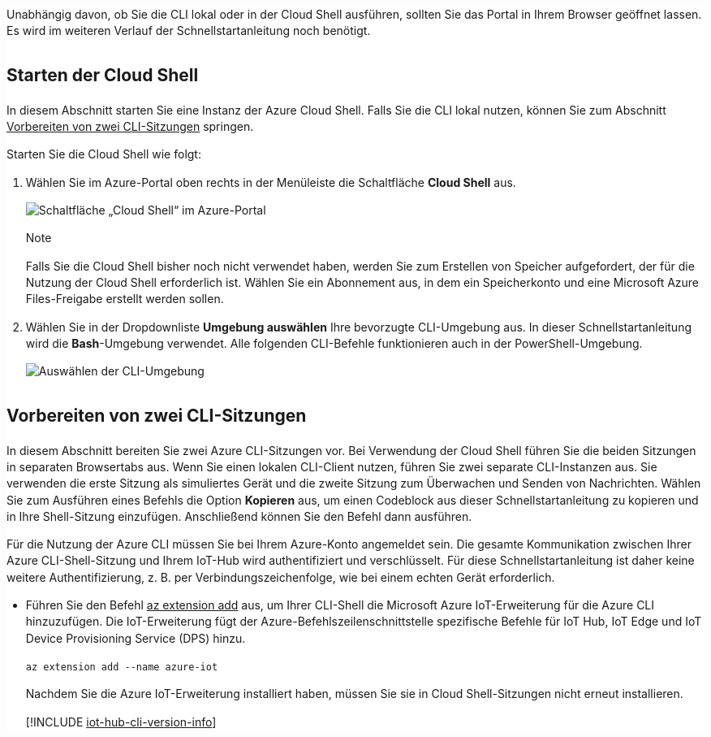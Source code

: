 Unabhängig davon, ob Sie die CLI lokal oder in der Cloud Shell ausführen, sollten Sie das Portal in Ihrem Browser geöffnet lassen.  Es wird im weiteren Verlauf der Schnellstartanleitung noch benötigt.

## <a name="launch-the-cloud-shell"></a>Starten der Cloud Shell
In diesem Abschnitt starten Sie eine Instanz der Azure Cloud Shell. Falls Sie die CLI lokal nutzen, können Sie zum Abschnitt [Vorbereiten von zwei CLI-Sitzungen](#prepare-two-cli-sessions) springen.

Starten Sie die Cloud Shell wie folgt:

1. Wählen Sie im Azure-Portal oben rechts in der Menüleiste die Schaltfläche **Cloud Shell** aus. 

    ![Schaltfläche „Cloud Shell“ im Azure-Portal](media/quickstart-send-telemetry-cli/cloud-shell-button.png)

    > [!NOTE]
    > Falls Sie die Cloud Shell bisher noch nicht verwendet haben, werden Sie zum Erstellen von Speicher aufgefordert, der für die Nutzung der Cloud Shell erforderlich ist.  Wählen Sie ein Abonnement aus, in dem ein Speicherkonto und eine Microsoft Azure Files-Freigabe erstellt werden sollen. 

2. Wählen Sie in der Dropdownliste **Umgebung auswählen** Ihre bevorzugte CLI-Umgebung aus. In dieser Schnellstartanleitung wird die **Bash**-Umgebung verwendet. Alle folgenden CLI-Befehle funktionieren auch in der PowerShell-Umgebung. 

    ![Auswählen der CLI-Umgebung](media/quickstart-send-telemetry-cli/cloud-shell-environment.png)

## <a name="prepare-two-cli-sessions"></a>Vorbereiten von zwei CLI-Sitzungen

In diesem Abschnitt bereiten Sie zwei Azure CLI-Sitzungen vor. Bei Verwendung der Cloud Shell führen Sie die beiden Sitzungen in separaten Browsertabs aus. Wenn Sie einen lokalen CLI-Client nutzen, führen Sie zwei separate CLI-Instanzen aus. Sie verwenden die erste Sitzung als simuliertes Gerät und die zweite Sitzung zum Überwachen und Senden von Nachrichten. Wählen Sie zum Ausführen eines Befehls die Option **Kopieren** aus, um einen Codeblock aus dieser Schnellstartanleitung zu kopieren und in Ihre Shell-Sitzung einzufügen. Anschließend können Sie den Befehl dann ausführen.

Für die Nutzung der Azure CLI müssen Sie bei Ihrem Azure-Konto angemeldet sein. Die gesamte Kommunikation zwischen Ihrer Azure CLI-Shell-Sitzung und Ihrem IoT-Hub wird authentifiziert und verschlüsselt. Für diese Schnellstartanleitung ist daher keine weitere Authentifizierung, z. B. per Verbindungszeichenfolge, wie bei einem echten Gerät erforderlich.

*  Führen Sie den Befehl [az extension add](https://docs.microsoft.com/cli/azure/extension?view=azure-cli-latest#az-extension-add) aus, um Ihrer CLI-Shell die Microsoft Azure IoT-Erweiterung für die Azure CLI hinzuzufügen. Die IoT-Erweiterung fügt der Azure-Befehlszeilenschnittstelle spezifische Befehle für IoT Hub, IoT Edge und IoT Device Provisioning Service (DPS) hinzu.

   ```azurecli
   az extension add --name azure-iot
   ```
   
   Nachdem Sie die Azure IoT-Erweiterung installiert haben, müssen Sie sie in Cloud Shell-Sitzungen nicht erneut installieren. 

   [!INCLUDE [iot-hub-cli-version-info](../../includes/iot-hub-cli-version-info.md)]
